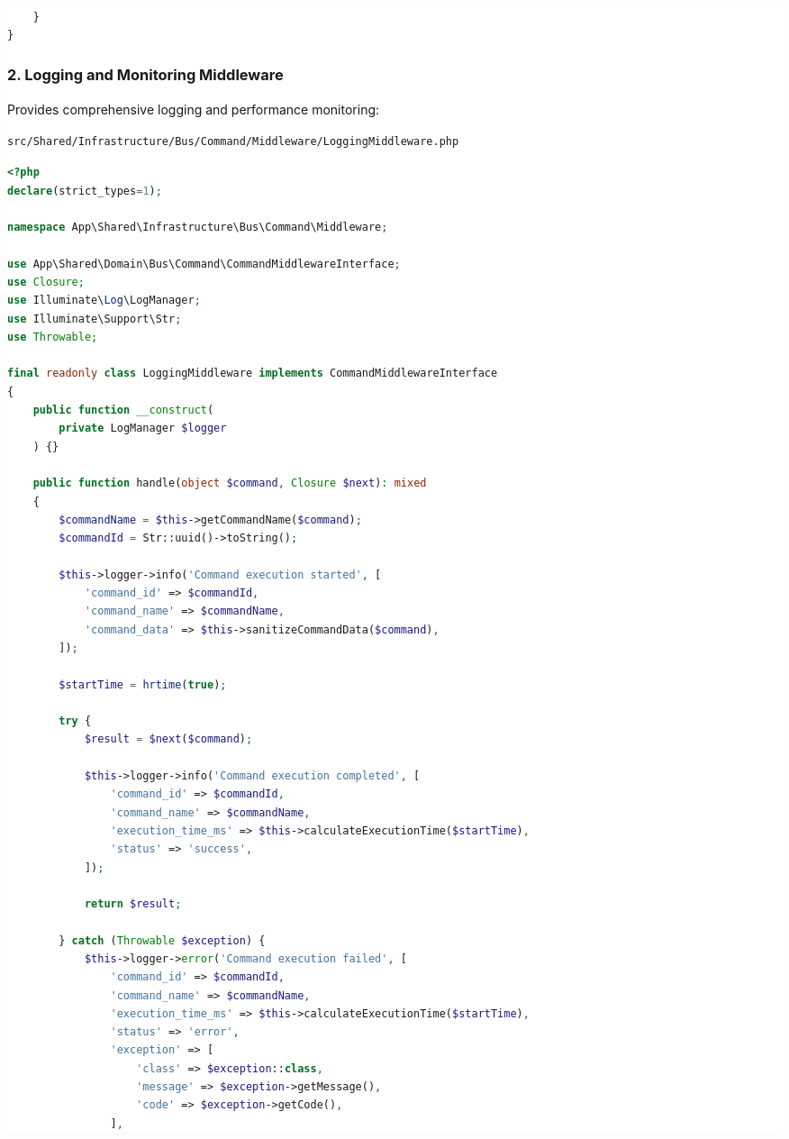 ```php
    }
}
```

### 2. Logging and Monitoring Middleware

Provides comprehensive logging and performance monitoring:

`src/Shared/Infrastructure/Bus/Command/Middleware/LoggingMiddleware.php`

```php
<?php
declare(strict_types=1);

namespace App\Shared\Infrastructure\Bus\Command\Middleware;

use App\Shared\Domain\Bus\Command\CommandMiddlewareInterface;
use Closure;
use Illuminate\Log\LogManager;
use Illuminate\Support\Str;
use Throwable;

final readonly class LoggingMiddleware implements CommandMiddlewareInterface
{
    public function __construct(
        private LogManager $logger
    ) {}

    public function handle(object $command, Closure $next): mixed
    {
        $commandName = $this->getCommandName($command);
        $commandId = Str::uuid()->toString();
        
        $this->logger->info('Command execution started', [
            'command_id' => $commandId,
            'command_name' => $commandName,
            'command_data' => $this->sanitizeCommandData($command),
        ]);

        $startTime = hrtime(true);
        
        try {
            $result = $next($command);
            
            $this->logger->info('Command execution completed', [
                'command_id' => $commandId,
                'command_name' => $commandName,
                'execution_time_ms' => $this->calculateExecutionTime($startTime),
                'status' => 'success',
            ]);
            
            return $result;
            
        } catch (Throwable $exception) {
            $this->logger->error('Command execution failed', [
                'command_id' => $commandId,
                'command_name' => $commandName,
                'execution_time_ms' => $this->calculateExecutionTime($startTime),
                'status' => 'error',
                'exception' => [
                    'class' => $exception::class,
                    'message' => $exception->getMessage(),
                    'code' => $exception->getCode(),
                ],
```